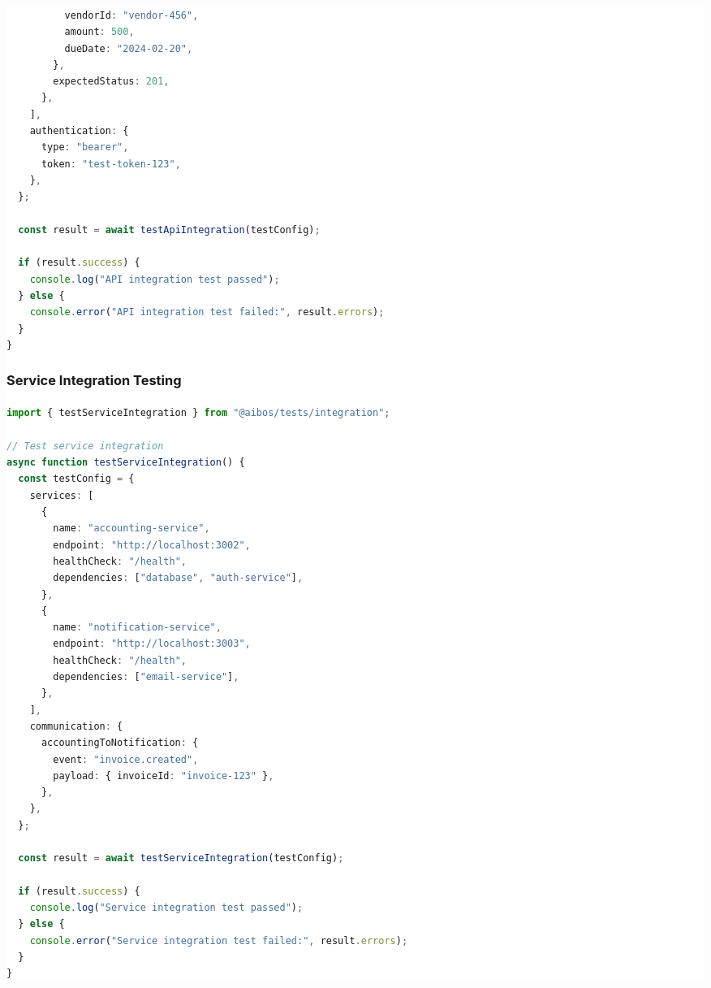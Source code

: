 ```typescript
          vendorId: "vendor-456",
          amount: 500,
          dueDate: "2024-02-20",
        },
        expectedStatus: 201,
      },
    ],
    authentication: {
      type: "bearer",
      token: "test-token-123",
    },
  };

  const result = await testApiIntegration(testConfig);

  if (result.success) {
    console.log("API integration test passed");
  } else {
    console.error("API integration test failed:", result.errors);
  }
}
```

### Service Integration Testing

```typescript
import { testServiceIntegration } from "@aibos/tests/integration";

// Test service integration
async function testServiceIntegration() {
  const testConfig = {
    services: [
      {
        name: "accounting-service",
        endpoint: "http://localhost:3002",
        healthCheck: "/health",
        dependencies: ["database", "auth-service"],
      },
      {
        name: "notification-service",
        endpoint: "http://localhost:3003",
        healthCheck: "/health",
        dependencies: ["email-service"],
      },
    ],
    communication: {
      accountingToNotification: {
        event: "invoice.created",
        payload: { invoiceId: "invoice-123" },
      },
    },
  };

  const result = await testServiceIntegration(testConfig);

  if (result.success) {
    console.log("Service integration test passed");
  } else {
    console.error("Service integration test failed:", result.errors);
  }
}
```
